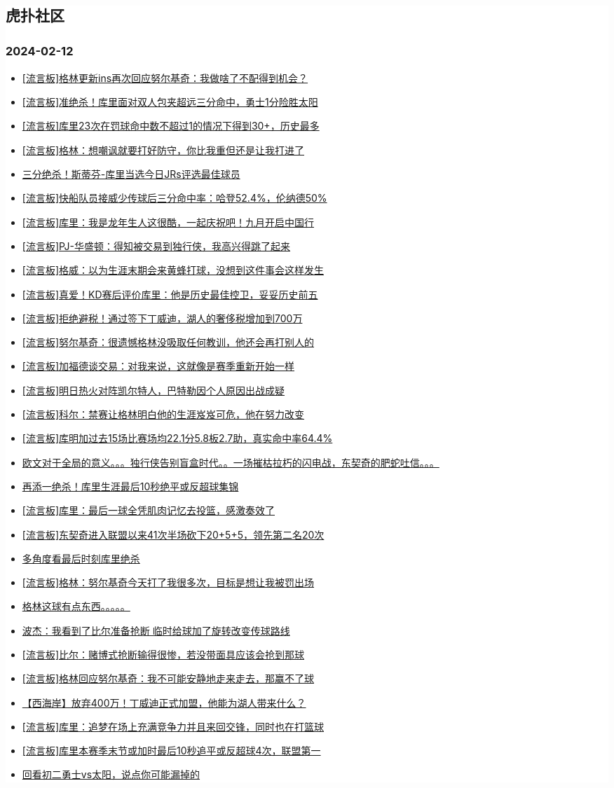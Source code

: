 ## 虎扑社区 
### 2024-02-12

+ [[流言板]格林更新ins再次回应努尔基奇：我做啥了不配得到机会？](https://bbs.hupu.com/624759689.html)

+ [[流言板]准绝杀！库里面对双人包夹超远三分命中，勇士1分险胜太阳](https://bbs.hupu.com/624751786.html)

+ [[流言板]库里23次在罚球命中数不超过1的情况下得到30+，历史最多](https://bbs.hupu.com/624759520.html)

+ [[流言板]格林：想嘲讽就要打好防守，你比我重但还是让我打进了](https://bbs.hupu.com/624757122.html)

+ [三分绝杀！斯蒂芬-库里当选今日JRs评选最佳球员](https://bbs.hupu.com/624758508.html)

+ [[流言板]快船队员接威少传球后三分命中率：哈登52.4%，伦纳德50%](https://bbs.hupu.com/624759290.html)

+ [[流言板]库里：我是龙年生人这很酷，一起庆祝吧！九月开启中国行](https://bbs.hupu.com/624756141.html)

+ [[流言板]PJ-华盛顿：得知被交易到独行侠，我高兴得跳了起来](https://bbs.hupu.com/624755784.html)

+ [[流言板]格威：以为生涯末期会来黄蜂打球，没想到这件事会这样发生](https://bbs.hupu.com/624758552.html)

+ [[流言板]真爱！KD赛后评价库里：他是历史最佳控卫，妥妥历史前五](https://bbs.hupu.com/624754343.html)

+ [[流言板]拒绝避税！通过签下丁威迪，湖人的奢侈税增加到700万](https://bbs.hupu.com/624755138.html)

+ [[流言板]努尔基奇：很遗憾格林没吸取任何教训，他还会再打别人的](https://bbs.hupu.com/624753790.html)

+ [[流言板]加福德谈交易：对我来说，这就像是赛季重新开始一样](https://bbs.hupu.com/624756623.html)

+ [[流言板]明日热火对阵凯尔特人，巴特勒因个人原因出战成疑](https://bbs.hupu.com/624759165.html)

+ [[流言板]科尔：禁赛让格林明白他的生涯岌岌可危，他在努力改变](https://bbs.hupu.com/624756951.html)

+ [[流言板]库明加过去15场比赛场均22.1分5.8板2.7助，真实命中率64.4%](https://bbs.hupu.com/624759545.html)

+ [欧文对于全局的意义。。。独行侠告别盲盒时代。。一场摧枯拉朽的闪电战，东契奇的肥蛇吐信。。。](https://bbs.hupu.com/624757392.html)

+ [再添一绝杀！库里生涯最后10秒绝平或反超球集锦](https://bbs.hupu.com/624754753.html)

+ [[流言板]库里：最后一球全凭肌肉记忆去投篮，感激奏效了](https://bbs.hupu.com/624754916.html)

+ [[流言板]东契奇进入联盟以来41次半场砍下20+5+5，领先第二名20次](https://bbs.hupu.com/624759215.html)

+ [多角度看最后时刻库里绝杀](https://bbs.hupu.com/624754719.html)

+ [[流言板]格林：努尔基奇今天打了我很多次，目标是想让我被罚出场](https://bbs.hupu.com/624754406.html)

+ [格林这球有点东西。。。。。](https://bbs.hupu.com/624754578.html)

+ [波杰：我看到了比尔准备抢断  临时给球加了旋转改变传球路线](https://bbs.hupu.com/624756062.html)

+ [[流言板]比尔：赌博式抢断输得很惨，若没带面具应该会抢到那球](https://bbs.hupu.com/624754324.html)

+ [[流言板]格林回应努尔基奇：我不可能安静地走来走去，那赢不了球](https://bbs.hupu.com/624753938.html)

+ [【西海岸】放弃400万！丁威迪正式加盟，他能为湖人带来什么？](https://bbs.hupu.com/624753751.html)

+ [[流言板]库里：追梦在场上充满竞争力并且来回交锋，同时也在打篮球](https://bbs.hupu.com/624755001.html)

+ [[流言板]库里本赛季末节或加时最后10秒追平或反超球4次，联盟第一](https://bbs.hupu.com/624752977.html)

+ [回看初二勇士vs太阳，说点你可能漏掉的](https://bbs.hupu.com/624758422.html)

